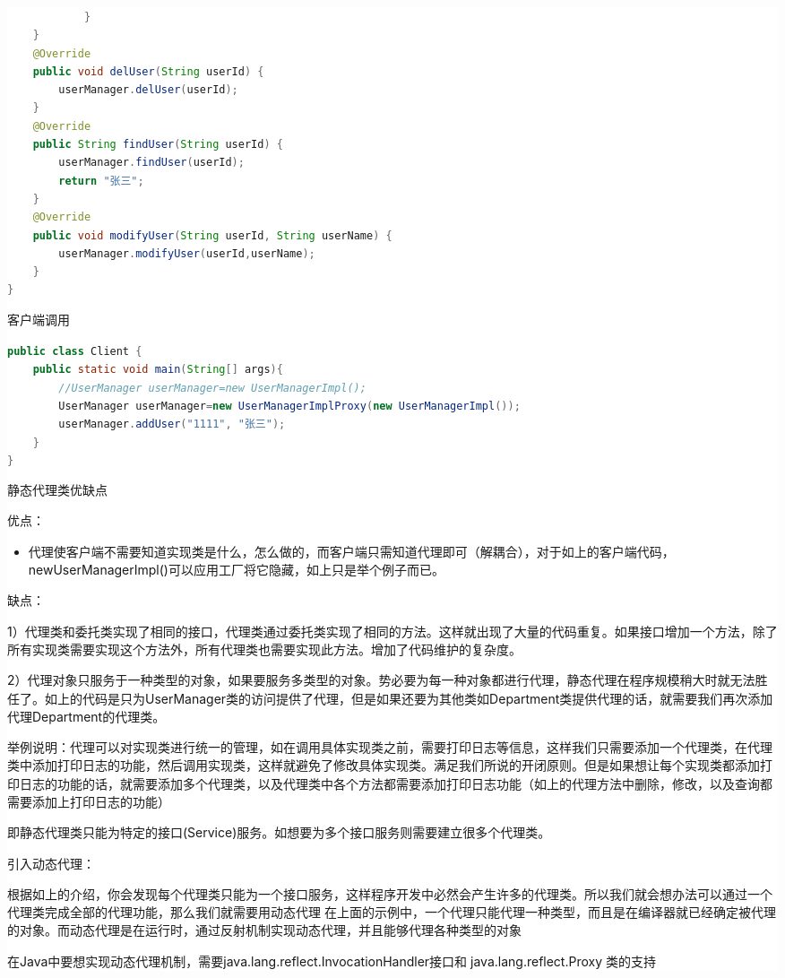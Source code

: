 ```java
            }  
    }  
    @Override  
    public void delUser(String userId) {  
        userManager.delUser(userId);  
    }  
    @Override  
    public String findUser(String userId) {  
        userManager.findUser(userId);  
        return "张三";  
    }  
    @Override  
    public void modifyUser(String userId, String userName) {  
        userManager.modifyUser(userId,userName);  
    }  
}  
``` 

客户端调用

```java
public class Client {  
    public static void main(String[] args){  
        //UserManager userManager=new UserManagerImpl();  
        UserManager userManager=new UserManagerImplProxy(new UserManagerImpl());  
        userManager.addUser("1111", "张三");  
    }  
}  
``` 

静态代理类优缺点

优点：

+ 代理使客户端不需要知道实现类是什么，怎么做的，而客户端只需知道代理即可（解耦合），对于如上的客户端代码，newUserManagerImpl()可以应用工厂将它隐藏，如上只是举个例子而已。

缺点：

1）代理类和委托类实现了相同的接口，代理类通过委托类实现了相同的方法。这样就出现了大量的代码重复。如果接口增加一个方法，除了所有实现类需要实现这个方法外，所有代理类也需要实现此方法。增加了代码维护的复杂度。

2）代理对象只服务于一种类型的对象，如果要服务多类型的对象。势必要为每一种对象都进行代理，静态代理在程序规模稍大时就无法胜任了。如上的代码是只为UserManager类的访问提供了代理，但是如果还要为其他类如Department类提供代理的话，就需要我们再次添加代理Department的代理类。

 

举例说明：代理可以对实现类进行统一的管理，如在调用具体实现类之前，需要打印日志等信息，这样我们只需要添加一个代理类，在代理类中添加打印日志的功能，然后调用实现类，这样就避免了修改具体实现类。满足我们所说的开闭原则。但是如果想让每个实现类都添加打印日志的功能的话，就需要添加多个代理类，以及代理类中各个方法都需要添加打印日志功能（如上的代理方法中删除，修改，以及查询都需要添加上打印日志的功能）

即静态代理类只能为特定的接口(Service)服务。如想要为多个接口服务则需要建立很多个代理类。

 

引入动态代理：

根据如上的介绍，你会发现每个代理类只能为一个接口服务，这样程序开发中必然会产生许多的代理类。所以我们就会想办法可以通过一个代理类完成全部的代理功能，那么我们就需要用动态代理
在上面的示例中，一个代理只能代理一种类型，而且是在编译器就已经确定被代理的对象。而动态代理是在运行时，通过反射机制实现动态代理，并且能够代理各种类型的对象

在Java中要想实现动态代理机制，需要java.lang.reflect.InvocationHandler接口和 java.lang.reflect.Proxy 类的支持
